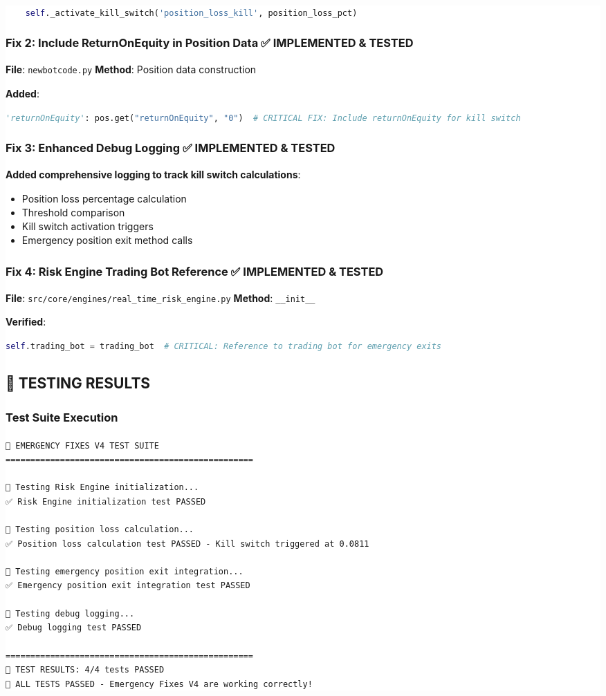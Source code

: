 ```python
    self._activate_kill_switch('position_loss_kill', position_loss_pct)
```

### **Fix 2: Include ReturnOnEquity in Position Data** ✅ IMPLEMENTED & TESTED
**File**: `newbotcode.py`
**Method**: Position data construction

**Added**:
```python
'returnOnEquity': pos.get("returnOnEquity", "0")  # CRITICAL FIX: Include returnOnEquity for kill switch
```

### **Fix 3: Enhanced Debug Logging** ✅ IMPLEMENTED & TESTED
**Added comprehensive logging to track kill switch calculations**:
- Position loss percentage calculation
- Threshold comparison
- Kill switch activation triggers
- Emergency position exit method calls

### **Fix 4: Risk Engine Trading Bot Reference** ✅ IMPLEMENTED & TESTED
**File**: `src/core/engines/real_time_risk_engine.py`
**Method**: `__init__`

**Verified**:
```python
self.trading_bot = trading_bot  # CRITICAL: Reference to trading bot for emergency exits
```

## **🧪 TESTING RESULTS**

### **Test Suite Execution**
```
🚨 EMERGENCY FIXES V4 TEST SUITE
==================================================

🧪 Testing Risk Engine initialization...
✅ Risk Engine initialization test PASSED

🧪 Testing position loss calculation...
✅ Position loss calculation test PASSED - Kill switch triggered at 0.0811

🧪 Testing emergency position exit integration...
✅ Emergency position exit integration test PASSED

🧪 Testing debug logging...
✅ Debug logging test PASSED

==================================================
🏁 TEST RESULTS: 4/4 tests PASSED
🎉 ALL TESTS PASSED - Emergency Fixes V4 are working correctly!
```
